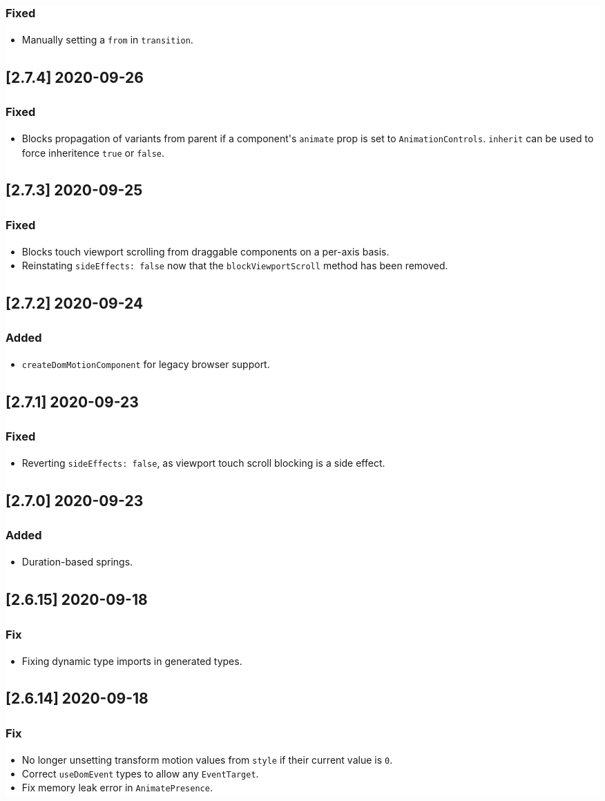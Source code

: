 ### Fixed

-   Manually setting a `from` in `transition`.

## [2.7.4] 2020-09-26

### Fixed

-   Blocks propagation of variants from parent if a component's `animate` prop is set to `AnimationControls`. `inherit` can be used to force inheritence `true` or `false`.

## [2.7.3] 2020-09-25

### Fixed

-   Blocks touch viewport scrolling from draggable components on a per-axis basis.
-   Reinstating `sideEffects: false` now that the `blockViewportScroll` method has been removed.

## [2.7.2] 2020-09-24

### Added

-   `createDomMotionComponent` for legacy browser support.

## [2.7.1] 2020-09-23

### Fixed

-   Reverting `sideEffects: false`, as viewport touch scroll blocking is a side effect.

## [2.7.0] 2020-09-23

### Added

-   Duration-based springs.

## [2.6.15] 2020-09-18

### Fix

-   Fixing dynamic type imports in generated types.

## [2.6.14] 2020-09-18

### Fix

-   No longer unsetting transform motion values from `style` if their current value is `0`.
-   Correct `useDomEvent` types to allow any `EventTarget`.
-   Fix memory leak error in `AnimatePresence`.

